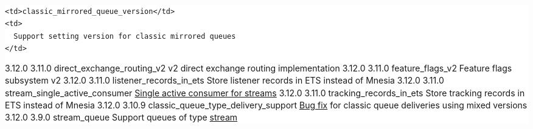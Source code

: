     <td>classic_mirrored_queue_version</td>
    <td>
      Support setting version for classic mirrored queues
    </td>
  </tr>
  <tr>
    <td>3.12.0</td>
    <td>3.11.0</td>
    <td>direct_exchange_routing_v2</td>
    <td>
      v2 direct exchange routing implementation
    </td>
  </tr>
  <tr>
    <td>3.12.0</td>
    <td>3.11.0</td>
    <td>feature_flags_v2</td>
    <td>
      Feature flags subsystem v2
    </td>
  </tr>
  <tr>
    <td>3.12.0</td>
    <td>3.11.0</td>
    <td>listener_records_in_ets</td>
    <td>
      Store listener records in ETS instead of Mnesia
    </td>
  </tr>
  <tr>
    <td>3.12.0</td>
    <td>3.11.0</td>
    <td>stream_single_active_consumer</td>
    <td>
      <a href="https://blog.rabbitmq.com/posts/2022/07/rabbitmq-3-11-feature-preview-single-active-consumer-for-streams/">Single active consumer for streams</a>
    </td>
  </tr>
  <tr>
    <td>3.12.0</td>
    <td>3.11.0</td>
    <td>tracking_records_in_ets</td>
    <td>
      Store tracking records in ETS instead of Mnesia
    </td>
  </tr>
  <tr>
    <td>3.12.0</td>
    <td>3.10.9</td>
    <td>classic_queue_type_delivery_support</td>
    <td>
      <a href="https://github.com/rabbitmq/rabbitmq-server/issues/5931">Bug
      fix</a> for classic queue deliveries using mixed versions
    </td>
  </tr>
  <tr>
    <td>3.12.0</td>
    <td>3.9.0</td>
    <td>stream_queue</td>
    <td>
      Support queues of type <a
      href="./stream">stream</a>
    </td>
  </tr>